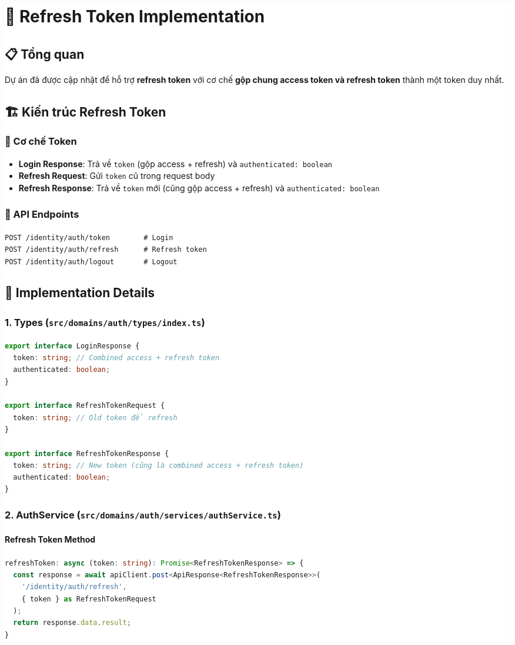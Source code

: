 # 🔄 Refresh Token Implementation

## 📋 Tổng quan

Dự án đã được cập nhật để hỗ trợ **refresh token** với cơ chế **gộp chung access token và refresh token** thành một token duy nhất.

## 🏗️ Kiến trúc Refresh Token

### 🔑 Cơ chế Token
- **Login Response**: Trả về `token` (gộp access + refresh) và `authenticated: boolean`
- **Refresh Request**: Gửi `token` cũ trong request body
- **Refresh Response**: Trả về `token` mới (cũng gộp access + refresh) và `authenticated: boolean`

### 📡 API Endpoints
```
POST /identity/auth/token        # Login
POST /identity/auth/refresh      # Refresh token
POST /identity/auth/logout       # Logout
```

## 🔧 Implementation Details

### 1. Types (`src/domains/auth/types/index.ts`)
```typescript
export interface LoginResponse {
  token: string; // Combined access + refresh token
  authenticated: boolean;
}

export interface RefreshTokenRequest {
  token: string; // Old token để refresh
}

export interface RefreshTokenResponse {
  token: string; // New token (cũng là combined access + refresh token)
  authenticated: boolean;
}
```

### 2. AuthService (`src/domains/auth/services/authService.ts`)

#### Refresh Token Method
```typescript
refreshToken: async (token: string): Promise<RefreshTokenResponse> => {
  const response = await apiClient.post<ApiResponse<RefreshTokenResponse>>(
    '/identity/auth/refresh',
    { token } as RefreshTokenRequest
  );
  return response.data.result;
}
```
